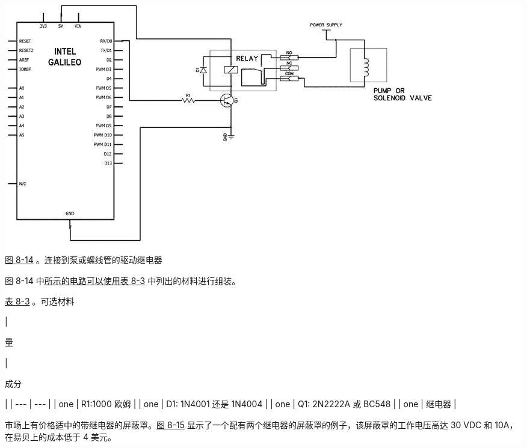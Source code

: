 ![9781430268390_Fig08-14.jpg](img/9781430268390_Fig08-14.jpg)

[图 8-14](#_Fig14) 。连接到泵或螺线管的驱动继电器

图 8-14 中[所示的电路可以使用](#Fig14)[表 8-3](#Tab3) 中列出的材料进行组装。

[表 8-3](#_Tab3) 。可选材料

<colgroup><col width="20%"> <col width="80%"></colgroup> 
| 

量

 | 

成分

 |
| --- | --- |
| one | R1:1000 欧姆 |
| one | D1: 1N4001 还是 1N4004 |
| one | Q1: 2N2222A 或 BC548 |
| one | 继电器 |

市场上有价格适中的带继电器的屏蔽罩。[图 8-15](#Fig15) 显示了一个配有两个继电器的屏蔽罩的例子，该屏蔽罩的工作电压高达 30 VDC 和 10A，在易贝上的成本低于 4 美元。
